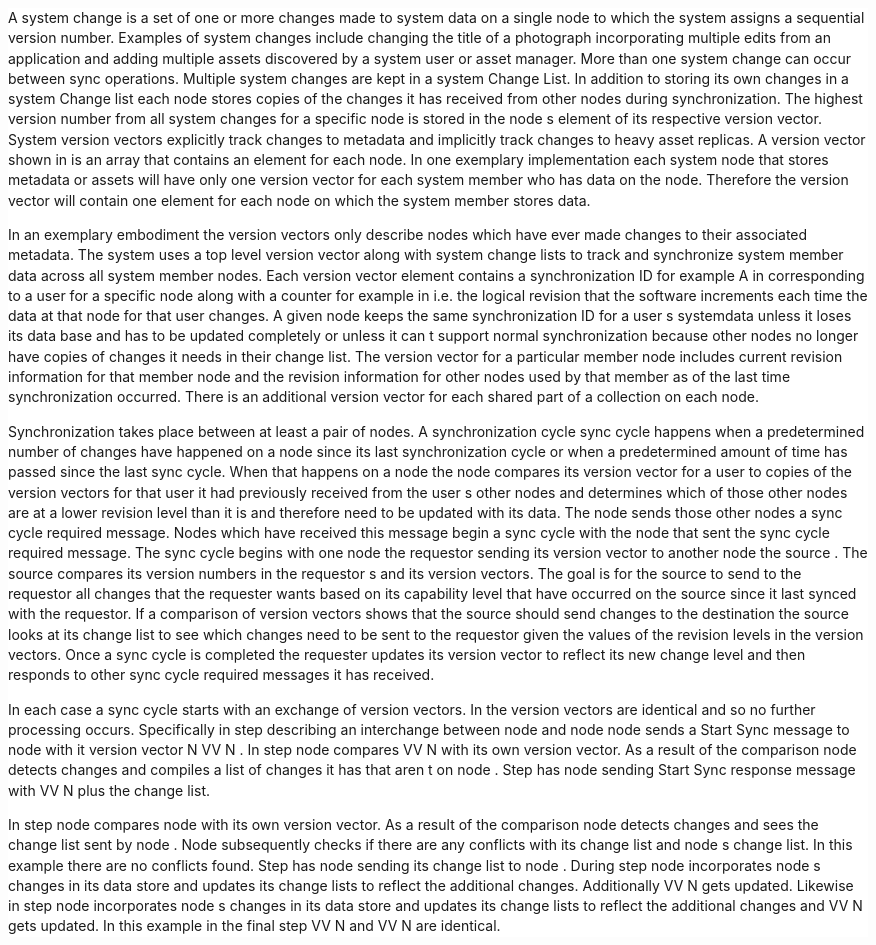 A system change is a set of one or more changes made to system data on a single node to which the system assigns a sequential version number. Examples of system changes include changing the title of a photograph incorporating multiple edits from an application and adding multiple assets discovered by a system user or asset manager. More than one system change can occur between sync operations. Multiple system changes are kept in a system Change List. In addition to storing its own changes in a system Change list each node stores copies of the changes it has received from other nodes during synchronization. The highest version number from all system changes for a specific node is stored in the node s element of its respective version vector. System version vectors explicitly track changes to metadata and implicitly track changes to heavy asset replicas. A version vector shown in is an array that contains an element for each node. In one exemplary implementation each system node that stores metadata or assets will have only one version vector for each system member who has data on the node. Therefore the version vector will contain one element for each node on which the system member stores data.

In an exemplary embodiment the version vectors only describe nodes which have ever made changes to their associated metadata. The system uses a top level version vector along with system change lists to track and synchronize system member data across all system member nodes. Each version vector element contains a synchronization ID for example A in corresponding to a user for a specific node along with a counter for example in i.e. the logical revision that the software increments each time the data at that node for that user changes. A given node keeps the same synchronization ID for a user s systemdata unless it loses its data base and has to be updated completely or unless it can t support normal synchronization because other nodes no longer have copies of changes it needs in their change list. The version vector for a particular member node includes current revision information for that member node and the revision information for other nodes used by that member as of the last time synchronization occurred. There is an additional version vector for each shared part of a collection on each node.

Synchronization takes place between at least a pair of nodes. A synchronization cycle sync cycle happens when a predetermined number of changes have happened on a node since its last synchronization cycle or when a predetermined amount of time has passed since the last sync cycle. When that happens on a node the node compares its version vector for a user to copies of the version vectors for that user it had previously received from the user s other nodes and determines which of those other nodes are at a lower revision level than it is and therefore need to be updated with its data. The node sends those other nodes a sync cycle required message. Nodes which have received this message begin a sync cycle with the node that sent the sync cycle required message. The sync cycle begins with one node the requestor sending its version vector to another node the source . The source compares its version numbers in the requestor s and its version vectors. The goal is for the source to send to the requestor all changes that the requester wants based on its capability level that have occurred on the source since it last synced with the requestor. If a comparison of version vectors shows that the source should send changes to the destination the source looks at its change list to see which changes need to be sent to the requestor given the values of the revision levels in the version vectors. Once a sync cycle is completed the requester updates its version vector to reflect its new change level and then responds to other sync cycle required messages it has received.

In each case a sync cycle starts with an exchange of version vectors. In the version vectors are identical and so no further processing occurs. Specifically in step describing an interchange between node and node node sends a Start Sync message to node with it version vector N VV N . In step node compares VV N with its own version vector. As a result of the comparison node detects changes and compiles a list of changes it has that aren t on node . Step has node sending Start Sync response message with VV N plus the change list.

In step node compares node with its own version vector. As a result of the comparison node detects changes and sees the change list sent by node . Node subsequently checks if there are any conflicts with its change list and node s change list. In this example there are no conflicts found. Step has node sending its change list to node . During step node incorporates node s changes in its data store and updates its change lists to reflect the additional changes. Additionally VV N gets updated. Likewise in step node incorporates node s changes in its data store and updates its change lists to reflect the additional changes and VV N gets updated. In this example in the final step VV N and VV N are identical.

